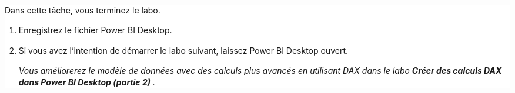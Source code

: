 Dans cette tâche, vous terminez le labo.

1. Enregistrez le fichier Power BI Desktop.

2. Si vous avez l’intention de démarrer le labo suivant, laissez Power BI Desktop ouvert.

    *Vous améliorerez le modèle de données avec des calculs plus avancés en utilisant DAX dans le labo **Créer des calculs DAX dans Power BI Desktop (partie 2)** .*
